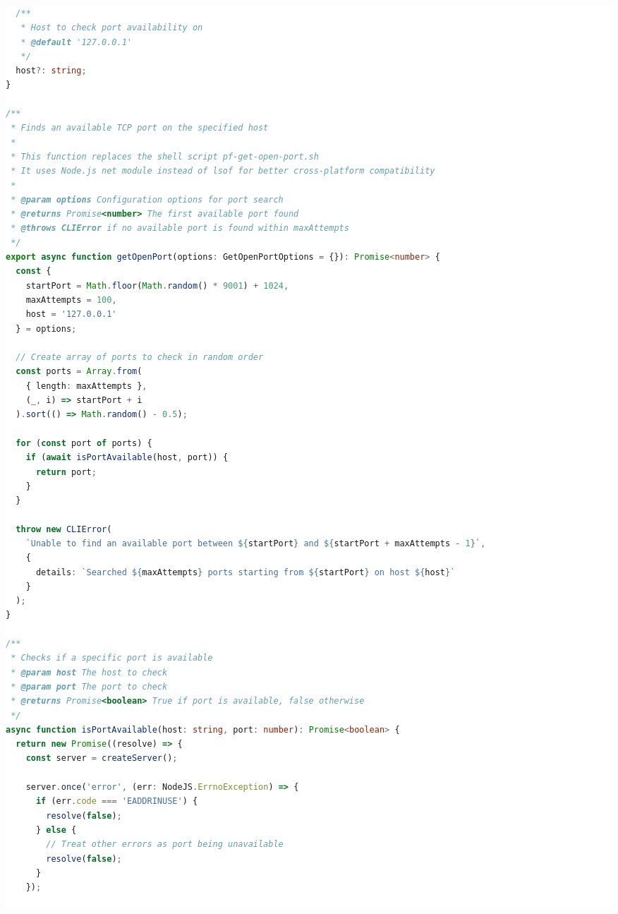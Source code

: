```typescript
  /**
   * Host to check port availability on
   * @default '127.0.0.1'
   */
  host?: string;
}

/**
 * Finds an available TCP port on the specified host
 * 
 * This function replaces the shell script pf-get-open-port.sh
 * It uses Node.js net module instead of lsof for better cross-platform compatibility
 * 
 * @param options Configuration options for port search
 * @returns Promise<number> The first available port found
 * @throws CLIError if no available port is found within maxAttempts
 */
export async function getOpenPort(options: GetOpenPortOptions = {}): Promise<number> {
  const {
    startPort = Math.floor(Math.random() * 9001) + 1024,
    maxAttempts = 100,
    host = '127.0.0.1'
  } = options;

  // Create array of ports to check in random order
  const ports = Array.from(
    { length: maxAttempts }, 
    (_, i) => startPort + i
  ).sort(() => Math.random() - 0.5);

  for (const port of ports) {
    if (await isPortAvailable(host, port)) {
      return port;
    }
  }

  throw new CLIError(
    `Unable to find an available port between ${startPort} and ${startPort + maxAttempts - 1}`,
    {
      details: `Searched ${maxAttempts} ports starting from ${startPort} on host ${host}`
    }
  );
}

/**
 * Checks if a specific port is available
 * @param host The host to check
 * @param port The port to check
 * @returns Promise<boolean> True if port is available, false otherwise
 */
async function isPortAvailable(host: string, port: number): Promise<boolean> {
  return new Promise((resolve) => {
    const server = createServer();
    
    server.once('error', (err: NodeJS.ErrnoException) => {
      if (err.code === 'EADDRINUSE') {
        resolve(false);
      } else {
        // Treat other errors as port being unavailable
        resolve(false);
      }
    });
    
```